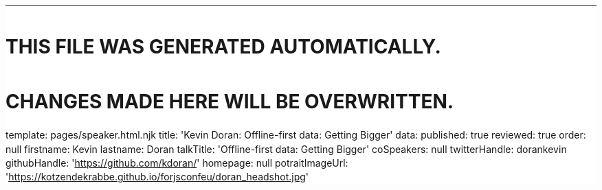 ----

# THIS FILE WAS GENERATED AUTOMATICALLY.
# CHANGES MADE HERE WILL BE OVERWRITTEN.

template: pages/speaker.html.njk
title: 'Kevin Doran: Offline-first data: Getting Bigger'
data:
  published: true
  reviewed: true
  order: null
  firstname: Kevin
  lastname: Doran
  talkTitle: 'Offline-first data: Getting Bigger'
  coSpeakers: null
  twitterHandle: dorankevin
  githubHandle: 'https://github.com/kdoran/'
  homepage: null
  potraitImageUrl: 'https://kotzendekrabbe.github.io/forjsconfeu/doran_headshot.jpg'